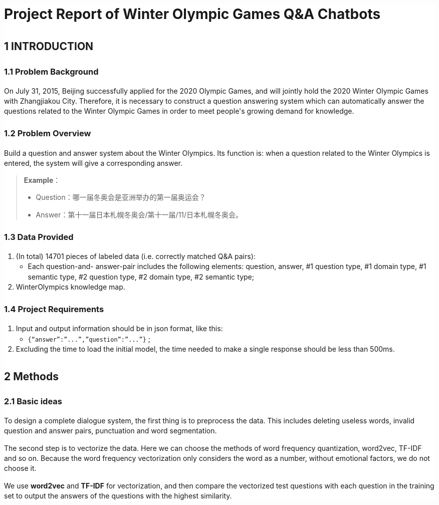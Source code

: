 # Project Report of Winter Olympic Games Q&A Chatbots

## 1  INTRODUCTION

### 1.1  Problem Background

On July 31, 2015, Beijing successfully applied for the 2020 Olympic Games, and will jointly hold the 2020 Winter Olympic Games with Zhangjiakou City. Therefore, it is necessary to construct a question answering system which can automatically answer the questions related to the Winter Olympic Games in order to meet people's growing demand for knowledge.

### 1.2  Problem Overview

Build a question and answer system about the Winter Olympics. Its function is: when a question related to the Winter Olympics is entered, the system will give a corresponding answer.

> **Example**：
>
> - Question：哪⼀届冬奥会是亚洲举办的第⼀届奥运会？
>
> - Answer：第⼗⼀届⽇本札幌冬奥会/第⼗⼀届/11/⽇本札幌冬奥会。

### 1.3  Data Provided

1. (In total) 14701 pieces of labeled data (i.e. correctly matched Q&A pairs):
   - Each question-and- answer-pair includes the following elements: question, answer, #1 question type, #1 domain type, #1 semantic type, #2 question type, #2 domain type, #2 semantic type;
2. WinterOlympics knowledge map.

### 1.4  Project Requirements

1. Input and output information should be in json format, like this:
   - `{“answer”:”...”,”question”:”...”}` ;
2. Excluding the time to load the initial model, the time needed to make a single response should be less than 500ms.

## 2  Methods

### 2.1  Basic ideas

To design a complete dialogue system, the first thing is to preprocess the data. This includes deleting useless words, invalid question and answer pairs, punctuation and word segmentation.

The second step is to vectorize the data. Here we can choose the methods of word frequency quantization, word2vec, TF-IDF and so on. Because the word frequency vectorization only considers the word as a number, without emotional factors, we do not choose it.

We use **word2vec** and **TF-IDF** for vectorization, and then compare the vectorized test questions with each question in the training set to output the answers of the questions with the highest similarity.
